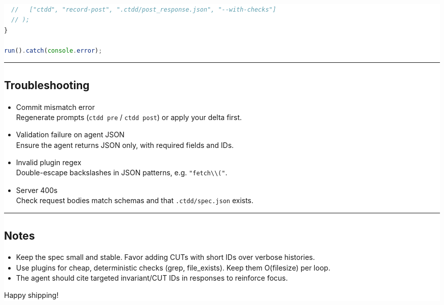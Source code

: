 ```ts
  //   ["ctdd", "record-post", ".ctdd/post_response.json", "--with-checks"]
  // );
}

run().catch(console.error);
```

---

## Troubleshooting

- Commit mismatch error  
  Regenerate prompts (`ctdd pre` / `ctdd post`) or apply your delta first.

- Validation failure on agent JSON  
  Ensure the agent returns JSON only, with required fields and IDs.

- Invalid plugin regex  
  Double-escape backslashes in JSON patterns, e.g. `"fetch\\("`.

- Server 400s  
  Check request bodies match schemas and that `.ctdd/spec.json` exists.

---

## Notes

- Keep the spec small and stable. Favor adding CUTs with short IDs over verbose
  histories.
- Use plugins for cheap, deterministic checks (grep, file_exists). Keep them
  O(filesize) per loop.
- The agent should cite targeted invariant/CUT IDs in responses to reinforce
  focus.

Happy shipping!
